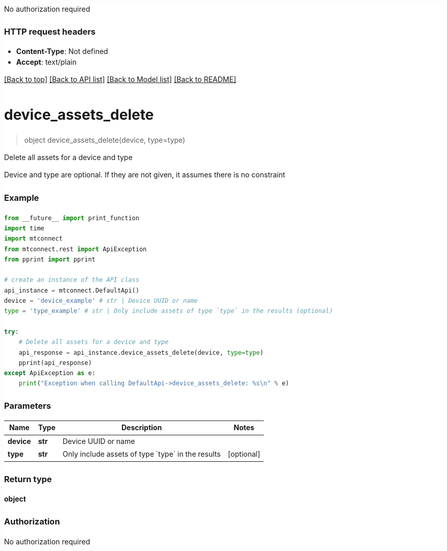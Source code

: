 No authorization required

### HTTP request headers

 - **Content-Type**: Not defined
 - **Accept**: text/plain

[[Back to top]](#) [[Back to API list]](../README.md#documentation-for-api-endpoints) [[Back to Model list]](../README.md#documentation-for-models) [[Back to README]](../README.md)

# **device_assets_delete**
> object device_assets_delete(device, type=type)

Delete all assets for a device and type

Device and type are optional. If they are not given, it assumes there is no constraint

### Example
```python
from __future__ import print_function
import time
import mtconnect
from mtconnect.rest import ApiException
from pprint import pprint

# create an instance of the API class
api_instance = mtconnect.DefaultApi()
device = 'device_example' # str | Device UUID or name
type = 'type_example' # str | Only include assets of type `type` in the results (optional)

try:
    # Delete all assets for a device and type
    api_response = api_instance.device_assets_delete(device, type=type)
    pprint(api_response)
except ApiException as e:
    print("Exception when calling DefaultApi->device_assets_delete: %s\n" % e)
```

### Parameters

Name | Type | Description  | Notes
------------- | ------------- | ------------- | -------------
 **device** | **str**| Device UUID or name | 
 **type** | **str**| Only include assets of type &#x60;type&#x60; in the results | [optional] 

### Return type

**object**

### Authorization

No authorization required
